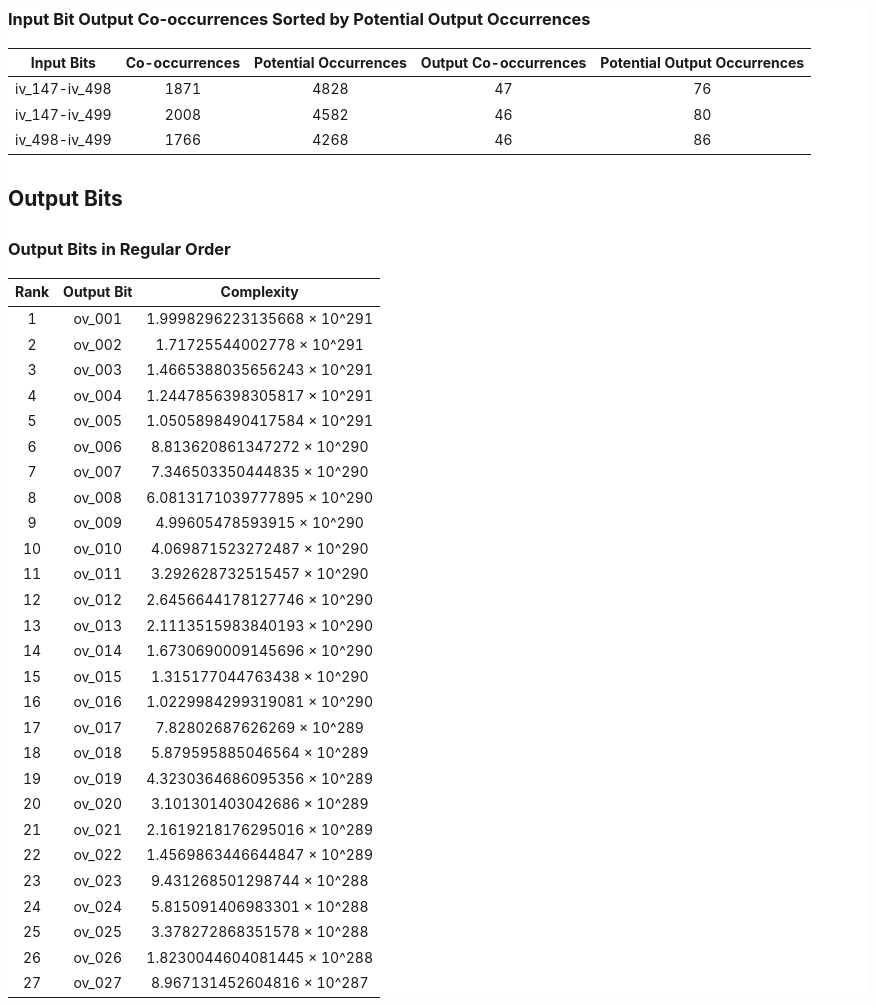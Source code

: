 ### Input Bit Output Co-occurrences Sorted by Potential Output Occurrences

| Input Bits | Co-occurrences | Potential Occurrences | Output Co-occurrences | Potential Output Occurrences |
|:----------:|:--------------:|:---------------------:|:---------------------:|:----------------------------:|
| iv_147-iv_498 | 1871 | 4828 | 47 | 76 |
| iv_147-iv_499 | 2008 | 4582 | 46 | 80 |
| iv_498-iv_499 | 1766 | 4268 | 46 | 86 |

## Output Bits

### Output Bits in Regular Order

| Rank | Output Bit | Complexity |
|:----:|:----------:|:----------:|
| 1 | ov_001 | 1.9998296223135668 × 10^291 |
| 2 | ov_002 | 1.71725544002778 × 10^291 |
| 3 | ov_003 | 1.4665388035656243 × 10^291 |
| 4 | ov_004 | 1.2447856398305817 × 10^291 |
| 5 | ov_005 | 1.0505898490417584 × 10^291 |
| 6 | ov_006 | 8.813620861347272 × 10^290 |
| 7 | ov_007 | 7.346503350444835 × 10^290 |
| 8 | ov_008 | 6.0813171039777895 × 10^290 |
| 9 | ov_009 | 4.99605478593915 × 10^290 |
| 10 | ov_010 | 4.069871523272487 × 10^290 |
| 11 | ov_011 | 3.292628732515457 × 10^290 |
| 12 | ov_012 | 2.6456644178127746 × 10^290 |
| 13 | ov_013 | 2.1113515983840193 × 10^290 |
| 14 | ov_014 | 1.6730690009145696 × 10^290 |
| 15 | ov_015 | 1.315177044763438 × 10^290 |
| 16 | ov_016 | 1.0229984299319081 × 10^290 |
| 17 | ov_017 | 7.82802687626269 × 10^289 |
| 18 | ov_018 | 5.879595885046564 × 10^289 |
| 19 | ov_019 | 4.3230364686095356 × 10^289 |
| 20 | ov_020 | 3.101301403042686 × 10^289 |
| 21 | ov_021 | 2.1619218176295016 × 10^289 |
| 22 | ov_022 | 1.4569863446644847 × 10^289 |
| 23 | ov_023 | 9.431268501298744 × 10^288 |
| 24 | ov_024 | 5.815091406983301 × 10^288 |
| 25 | ov_025 | 3.378272868351578 × 10^288 |
| 26 | ov_026 | 1.8230044604081445 × 10^288 |
| 27 | ov_027 | 8.967131452604816 × 10^287 |